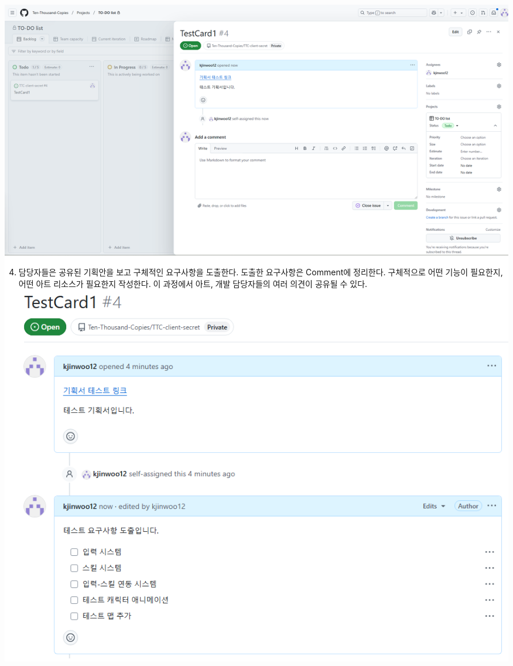 ![img](/kjinwoo12/assets/images/research_cooperation/6.png)

4. 담당자들은 공유된 기획안을 보고 구체적인 요구사항을 도출한다. 도출한 요구사항은 Comment에 정리한다. 구체적으로 어떤 기능이 필요한지, 어떤 아트 리소스가 필요한지 작성한다.
이 과정에서 아트, 개발 담당자들의 여러 의견이 공유될 수 있다.
![img](/kjinwoo12/assets/images/research_cooperation/7.png)
